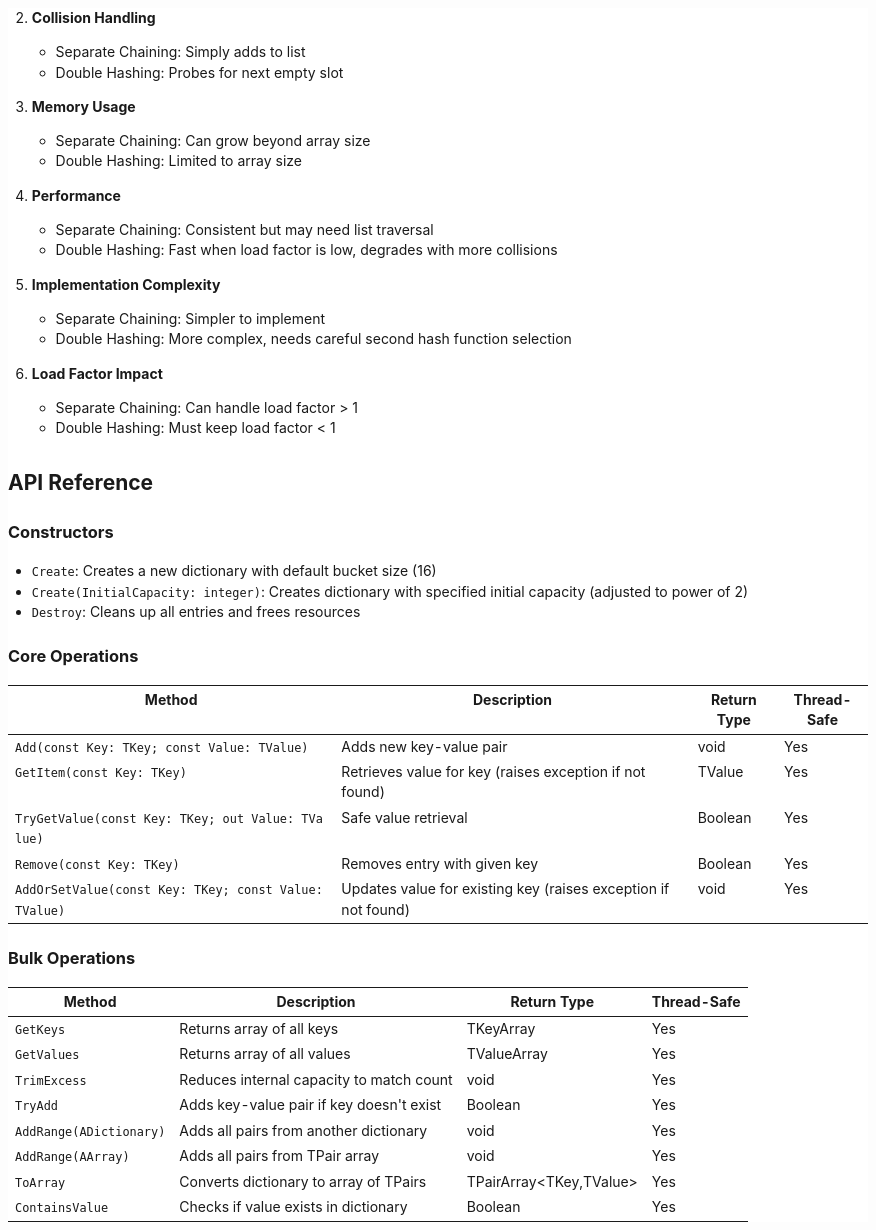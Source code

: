 2. **Collision Handling**
   - Separate Chaining: Simply adds to list
   - Double Hashing: Probes for next empty slot

3. **Memory Usage**
   - Separate Chaining: Can grow beyond array size
   - Double Hashing: Limited to array size

4. **Performance**
   - Separate Chaining: Consistent but may need list traversal
   - Double Hashing: Fast when load factor is low, degrades with more collisions

5. **Implementation Complexity**
   - Separate Chaining: Simpler to implement
   - Double Hashing: More complex, needs careful second hash function selection

6. **Load Factor Impact**
   - Separate Chaining: Can handle load factor > 1
   - Double Hashing: Must keep load factor < 1

## API Reference

### Constructors
- `Create`: Creates a new dictionary with default bucket size (16)
- `Create(InitialCapacity: integer)`: Creates dictionary with specified initial capacity (adjusted to power of 2)
- `Destroy`: Cleans up all entries and frees resources

### Core Operations
| Method | Description | Return Type | Thread-Safe |
|--------|-------------|-------------|-------------|
| `Add(const Key: TKey; const Value: TValue)` | Adds new key-value pair | void | Yes |
| `GetItem(const Key: TKey)` | Retrieves value for key (raises exception if not found) | TValue | Yes |
| `TryGetValue(const Key: TKey; out Value: TValue)` | Safe value retrieval | Boolean | Yes |
| `Remove(const Key: TKey)` | Removes entry with given key | Boolean | Yes |
| `AddOrSetValue(const Key: TKey; const Value: TValue)` | Updates value for existing key (raises exception if not found) | void | Yes |

### Bulk Operations
| Method | Description | Return Type | Thread-Safe |
|--------|-------------|-------------|-------------|
| `GetKeys` | Returns array of all keys | TKeyArray<TKey> | Yes |
| `GetValues` | Returns array of all values | TValueArray<TValue> | Yes |
| `TrimExcess` | Reduces internal capacity to match count | void | Yes |
| `TryAdd` | Adds key-value pair if key doesn't exist | Boolean | Yes |
| `AddRange(ADictionary)` | Adds all pairs from another dictionary | void | Yes |
| `AddRange(AArray)` | Adds all pairs from TPair array | void | Yes |
| `ToArray` | Converts dictionary to array of TPairs | TPairArray<TKey,TValue> | Yes |
| `ContainsValue` | Checks if value exists in dictionary | Boolean | Yes |
